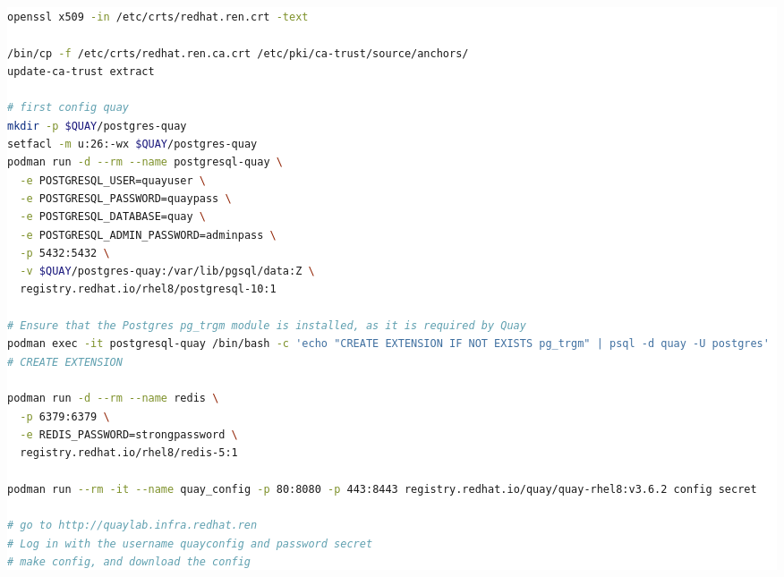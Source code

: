 ```bash
openssl x509 -in /etc/crts/redhat.ren.crt -text

/bin/cp -f /etc/crts/redhat.ren.ca.crt /etc/pki/ca-trust/source/anchors/
update-ca-trust extract

# first config quay
mkdir -p $QUAY/postgres-quay
setfacl -m u:26:-wx $QUAY/postgres-quay
podman run -d --rm --name postgresql-quay \
  -e POSTGRESQL_USER=quayuser \
  -e POSTGRESQL_PASSWORD=quaypass \
  -e POSTGRESQL_DATABASE=quay \
  -e POSTGRESQL_ADMIN_PASSWORD=adminpass \
  -p 5432:5432 \
  -v $QUAY/postgres-quay:/var/lib/pgsql/data:Z \
  registry.redhat.io/rhel8/postgresql-10:1

# Ensure that the Postgres pg_trgm module is installed, as it is required by Quay
podman exec -it postgresql-quay /bin/bash -c 'echo "CREATE EXTENSION IF NOT EXISTS pg_trgm" | psql -d quay -U postgres'  
# CREATE EXTENSION

podman run -d --rm --name redis \
  -p 6379:6379 \
  -e REDIS_PASSWORD=strongpassword \
  registry.redhat.io/rhel8/redis-5:1

podman run --rm -it --name quay_config -p 80:8080 -p 443:8443 registry.redhat.io/quay/quay-rhel8:v3.6.2 config secret

# go to http://quaylab.infra.redhat.ren
# Log in with the username quayconfig and password secret
# make config, and download the config
```
